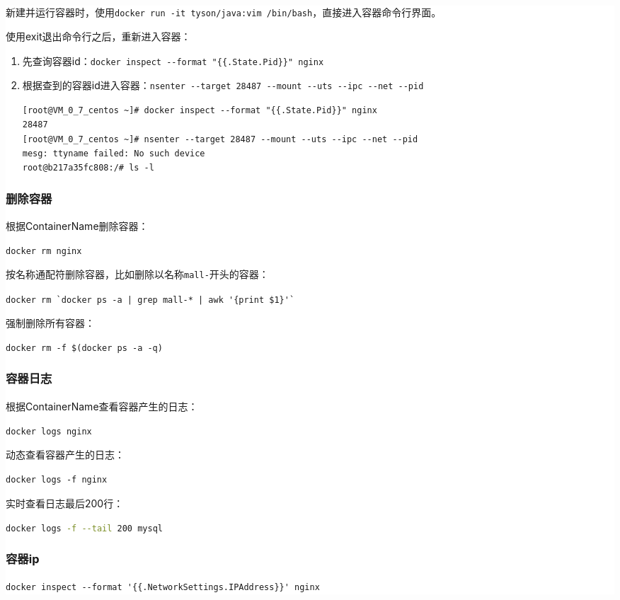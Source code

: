 新建并运行容器时，使用`docker run -it tyson/java:vim /bin/bash`，直接进入容器命令行界面。

使用exit退出命令行之后，重新进入容器：

1. 先查询容器id：`docker inspect --format "{{.State.Pid}}" nginx`

2. 根据查到的容器id进入容器：`nsenter --target 28487 --mount --uts --ipc --net --pid`

   ```
   [root@VM_0_7_centos ~]# docker inspect --format "{{.State.Pid}}" nginx
   28487
   [root@VM_0_7_centos ~]# nsenter --target 28487 --mount --uts --ipc --net --pid
   mesg: ttyname failed: No such device
   root@b217a35fc808:/# ls -l
   ```

### 删除容器

根据ContainerName删除容器：

```
docker rm nginx
```

按名称通配符删除容器，比如删除以名称`mall-`开头的容器：

```
docker rm `docker ps -a | grep mall-* | awk '{print $1}'`
```

强制删除所有容器：

```
docker rm -f $(docker ps -a -q)
```

### 容器日志

根据ContainerName查看容器产生的日志：

```
docker logs nginx
```

动态查看容器产生的日志：

```
docker logs -f nginx
```

实时查看日志最后200行：

```bash
docker logs -f --tail 200 mysql
```

### 容器ip

```
docker inspect --format '{{.NetworkSettings.IPAddress}}' nginx
```
